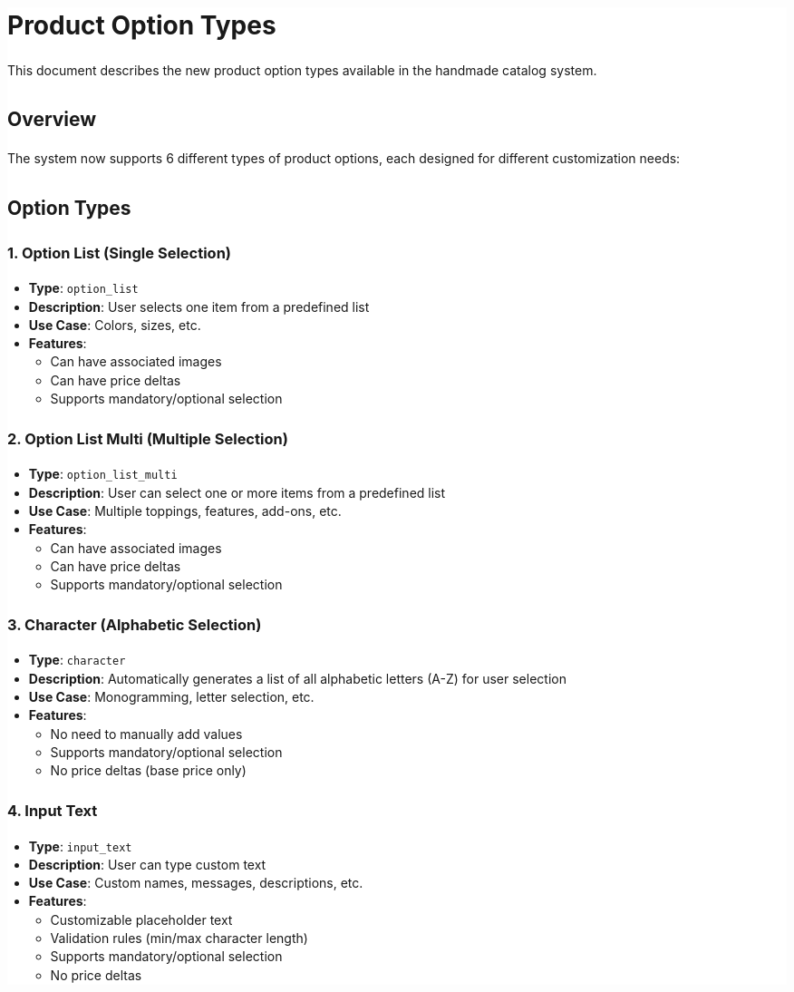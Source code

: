 # Product Option Types

This document describes the new product option types available in the handmade catalog system.

## Overview

The system now supports 6 different types of product options, each designed for different customization needs:

## Option Types

### 1. Option List (Single Selection)
- **Type**: `option_list`
- **Description**: User selects one item from a predefined list
- **Use Case**: Colors, sizes, etc.
- **Features**: 
  - Can have associated images
  - Can have price deltas
  - Supports mandatory/optional selection

### 2. Option List Multi (Multiple Selection)
- **Type**: `option_list_multi`
- **Description**: User can select one or more items from a predefined list
- **Use Case**: Multiple toppings, features, add-ons, etc.
- **Features**:
  - Can have associated images
  - Can have price deltas
  - Supports mandatory/optional selection

### 3. Character (Alphabetic Selection)
- **Type**: `character`
- **Description**: Automatically generates a list of all alphabetic letters (A-Z) for user selection
- **Use Case**: Monogramming, letter selection, etc.
- **Features**:
  - No need to manually add values
  - Supports mandatory/optional selection
  - No price deltas (base price only)

### 4. Input Text
- **Type**: `input_text`
- **Description**: User can type custom text
- **Use Case**: Custom names, messages, descriptions, etc.
- **Features**:
  - Customizable placeholder text
  - Validation rules (min/max character length)
  - Supports mandatory/optional selection
  - No price deltas
